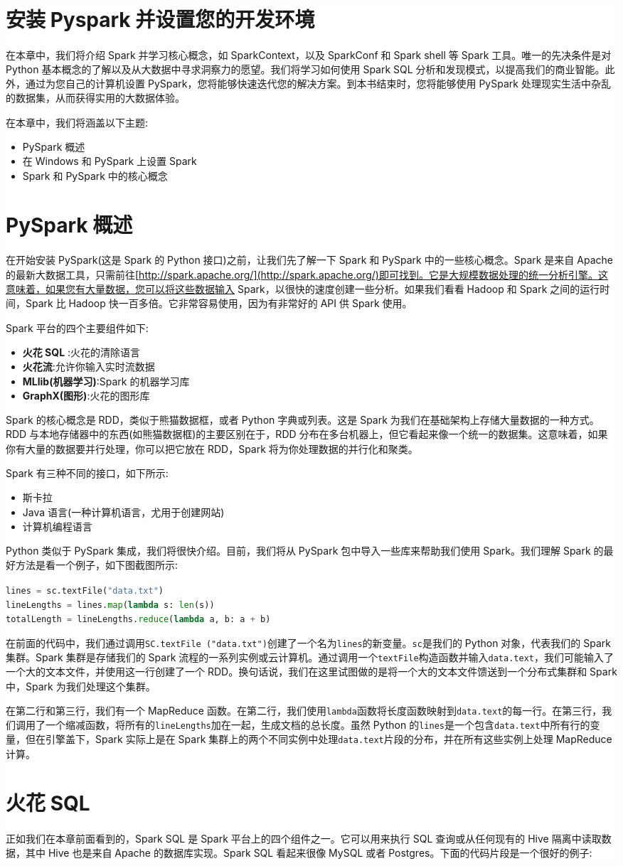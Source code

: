 # 安装 Pyspark 并设置您的开发环境

在本章中，我们将介绍 Spark 并学习核心概念，如 SparkContext，以及 SparkConf 和 Spark shell 等 Spark 工具。唯一的先决条件是对 Python 基本概念的了解以及从大数据中寻求洞察力的愿望。我们将学习如何使用 Spark SQL 分析和发现模式，以提高我们的商业智能。此外，通过为您自己的计算机设置 PySpark，您将能够快速迭代您的解决方案。到本书结束时，您将能够使用 PySpark 处理现实生活中杂乱的数据集，从而获得实用的大数据体验。

在本章中，我们将涵盖以下主题:

*   PySpark 概述
*   在 Windows 和 PySpark 上设置 Spark
*   Spark 和 PySpark 中的核心概念

# PySpark 概述

在开始安装 PySpark(这是 Spark 的 Python 接口)之前，让我们先了解一下 Spark 和 PySpark 中的一些核心概念。Spark 是来自 Apache 的最新大数据工具，只需前往[http://spark.apache.org/](http://spark.apache.org/)即可找到。它是大规模数据处理的统一分析引擎。这意味着，如果您有大量数据，您可以将这些数据输入 Spark，以很快的速度创建一些分析。如果我们看看 Hadoop 和 Spark 之间的运行时间，Spark 比 Hadoop 快一百多倍。它非常容易使用，因为有非常好的 API 供 Spark 使用。

Spark 平台的四个主要组件如下:

*   **火花 SQL** :火花的清除语言
*   **火花流**:允许你输入实时流数据
*   **MLlib(机器学习)**:Spark 的机器学习库
*   **GraphX(图形)**:火花的图形库

Spark 的核心概念是 RDD，类似于熊猫数据框，或者 Python 字典或列表。这是 Spark 为我们在基础架构上存储大量数据的一种方式。RDD 与本地存储器中的东西(如熊猫数据框)的主要区别在于，RDD 分布在多台机器上，但它看起来像一个统一的数据集。这意味着，如果你有大量的数据要并行处理，你可以把它放在 RDD，Spark 将为你处理数据的并行化和聚类。

Spark 有三种不同的接口，如下所示:

*   斯卡拉
*   Java 语言(一种计算机语言，尤用于创建网站)
*   计算机编程语言

Python 类似于 PySpark 集成，我们将很快介绍。目前，我们将从 PySpark 包中导入一些库来帮助我们使用 Spark。我们理解 Spark 的最好方法是看一个例子，如下图截图所示:

```py
lines = sc.textFile("data.txt")
lineLengths = lines.map(lambda s: len(s))
totalLength = lineLengths.reduce(lambda a, b: a + b)
```

在前面的代码中，我们通过调用`SC.textFile ("data.txt")`创建了一个名为`lines`的新变量。`sc`是我们的 Python 对象，代表我们的 Spark 集群。Spark 集群是存储我们的 Spark 流程的一系列实例或云计算机。通过调用一个`textFile`构造函数并输入`data.text`，我们可能输入了一个大的文本文件，并使用这一行创建了一个 RDD。换句话说，我们在这里试图做的是将一个大的文本文件馈送到一个分布式集群和 Spark 中，Spark 为我们处理这个集群。

在第二行和第三行，我们有一个 MapReduce 函数。在第二行，我们使用`lambda`函数将长度函数映射到`data.text`的每一行。在第三行，我们调用了一个缩减函数，将所有的`lineLengths`加在一起，生成文档的总长度。虽然 Python 的`lines`是一个包含`data.text`中所有行的变量，但在引擎盖下，Spark 实际上是在 Spark 集群上的两个不同实例中处理`data.text`片段的分布，并在所有这些实例上处理 MapReduce 计算。

# 火花 SQL

正如我们在本章前面看到的，Spark SQL 是 Spark 平台上的四个组件之一。它可以用来执行 SQL 查询或从任何现有的 Hive 隔离中读取数据，其中 Hive 也是来自 Apache 的数据库实现。Spark SQL 看起来很像 MySQL 或者 Postgres。下面的代码片段是一个很好的例子:
